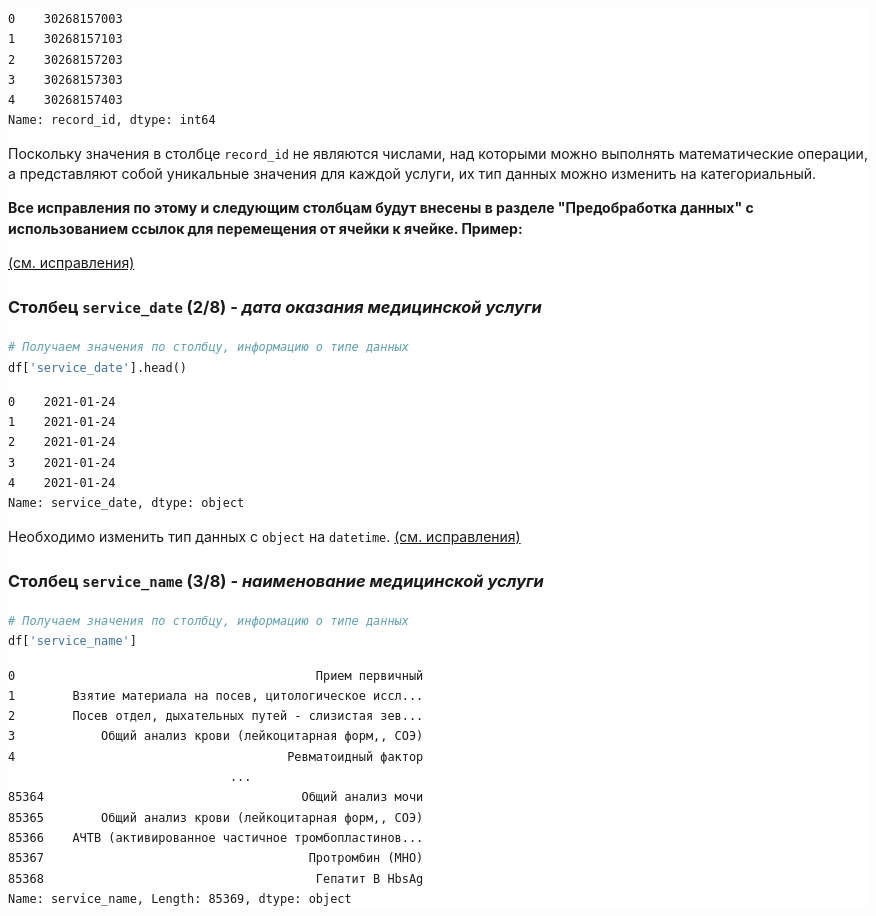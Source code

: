 
    0    30268157003
    1    30268157103
    2    30268157203
    3    30268157303
    4    30268157403
    Name: record_id, dtype: int64



Поскольку значения в столбце `record_id` не являются числами, над которыми можно выполнять математические операции, а представляют собой уникальные значения для каждой услуги, их тип данных можно изменить на категориальный.

**Все исправления по этому и следующим столбцам будут внесены в разделе "Предобработка данных" с использованием ссылок для перемещения от ячейки к ячейке. Пример:**

[(см. исправления)](#scrollTo=dcsBgBciDRss&uniqifier=1)

### Столбец `service_date` (2/8) - *дата оказания медицинской услуги*


```python
# Получаем значения по столбцу, информацию о типе данных
df['service_date'].head()
```




    0    2021-01-24
    1    2021-01-24
    2    2021-01-24
    3    2021-01-24
    4    2021-01-24
    Name: service_date, dtype: object



Необходимо изменить тип данных с `object` на `datetime`.
[(см. исправления)](#scrollTo=EMMknHc9tENL&uniqifier=1)

### Столбец `service_name` (3/8) - *наименование медицинской услуги*


```python
# Получаем значения по столбцу, информацию о типе данных
df['service_name']
```




    0                                          Прием первичный
    1        Взятие материала на посев, цитологическое иссл...
    2        Посев отдел, дыхательных путей - слизистая зев...
    3            Общий анализ крови (лейкоцитарная форм,, СОЭ)
    4                                      Ревматоидный фактор
                                   ...                        
    85364                                    Общий анализ мочи
    85365        Общий анализ крови (лейкоцитарная форм,, СОЭ)
    85366    АЧТВ (активированное частичное тромбопластинов...
    85367                                     Протромбин (МНО)
    85368                                      Гепатит В HbsAg
    Name: service_name, Length: 85369, dtype: object
